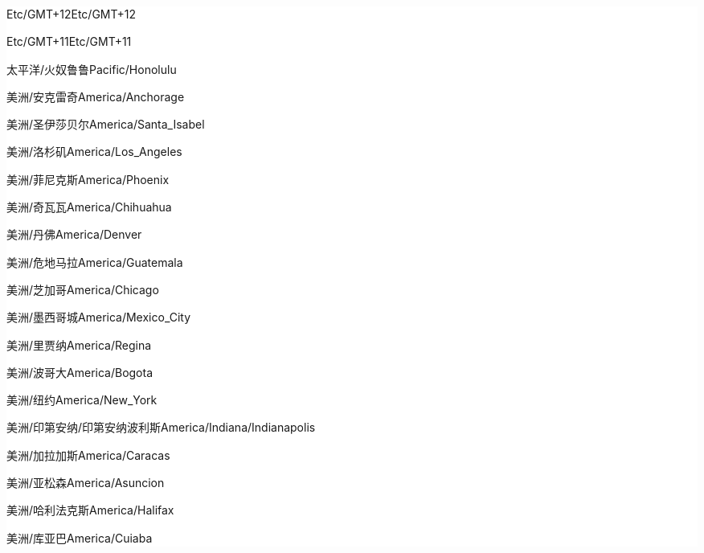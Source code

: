 <span data-ttu-id="c45a7-120">Etc/GMT+12</span><span class="sxs-lookup"><span data-stu-id="c45a7-120">Etc/GMT+12</span></span>

<span data-ttu-id="c45a7-121">Etc/GMT+11</span><span class="sxs-lookup"><span data-stu-id="c45a7-121">Etc/GMT+11</span></span>

<span data-ttu-id="c45a7-122">太平洋/火奴鲁鲁</span><span class="sxs-lookup"><span data-stu-id="c45a7-122">Pacific/Honolulu</span></span>

<span data-ttu-id="c45a7-123">美洲/安克雷奇</span><span class="sxs-lookup"><span data-stu-id="c45a7-123">America/Anchorage</span></span>

<span data-ttu-id="c45a7-124">美洲/圣伊莎贝尔</span><span class="sxs-lookup"><span data-stu-id="c45a7-124">America/Santa_Isabel</span></span>

<span data-ttu-id="c45a7-125">美洲/洛杉矶</span><span class="sxs-lookup"><span data-stu-id="c45a7-125">America/Los_Angeles</span></span>

<span data-ttu-id="c45a7-126">美洲/菲尼克斯</span><span class="sxs-lookup"><span data-stu-id="c45a7-126">America/Phoenix</span></span>

<span data-ttu-id="c45a7-127">美洲/奇瓦瓦</span><span class="sxs-lookup"><span data-stu-id="c45a7-127">America/Chihuahua</span></span>

<span data-ttu-id="c45a7-128">美洲/丹佛</span><span class="sxs-lookup"><span data-stu-id="c45a7-128">America/Denver</span></span>

<span data-ttu-id="c45a7-129">美洲/危地马拉</span><span class="sxs-lookup"><span data-stu-id="c45a7-129">America/Guatemala</span></span>

<span data-ttu-id="c45a7-130">美洲/芝加哥</span><span class="sxs-lookup"><span data-stu-id="c45a7-130">America/Chicago</span></span>

<span data-ttu-id="c45a7-131">美洲/墨西哥城</span><span class="sxs-lookup"><span data-stu-id="c45a7-131">America/Mexico_City</span></span>

<span data-ttu-id="c45a7-132">美洲/里贾纳</span><span class="sxs-lookup"><span data-stu-id="c45a7-132">America/Regina</span></span>

<span data-ttu-id="c45a7-133">美洲/波哥大</span><span class="sxs-lookup"><span data-stu-id="c45a7-133">America/Bogota</span></span>

<span data-ttu-id="c45a7-134">美洲/纽约</span><span class="sxs-lookup"><span data-stu-id="c45a7-134">America/New_York</span></span>

<span data-ttu-id="c45a7-135">美洲/印第安纳/印第安纳波利斯</span><span class="sxs-lookup"><span data-stu-id="c45a7-135">America/Indiana/Indianapolis</span></span>

<span data-ttu-id="c45a7-136">美洲/加拉加斯</span><span class="sxs-lookup"><span data-stu-id="c45a7-136">America/Caracas</span></span>

<span data-ttu-id="c45a7-137">美洲/亚松森</span><span class="sxs-lookup"><span data-stu-id="c45a7-137">America/Asuncion</span></span>

<span data-ttu-id="c45a7-138">美洲/哈利法克斯</span><span class="sxs-lookup"><span data-stu-id="c45a7-138">America/Halifax</span></span>

<span data-ttu-id="c45a7-139">美洲/库亚巴</span><span class="sxs-lookup"><span data-stu-id="c45a7-139">America/Cuiaba</span></span>
